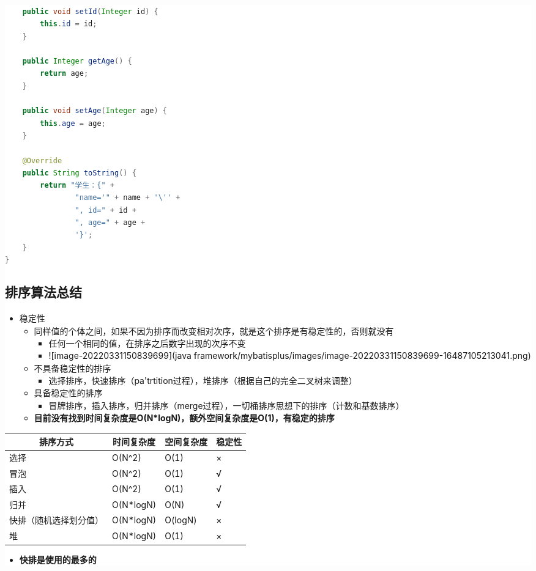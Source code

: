   ```java
      public void setId(Integer id) {
          this.id = id;
      }
  
      public Integer getAge() {
          return age;
      }
  
      public void setAge(Integer age) {
          this.age = age;
      }
  
      @Override
      public String toString() {
          return "学生：{" +
                  "name='" + name + '\'' +
                  ", id=" + id +
                  ", age=" + age +
                  '}';
      }
  }
  ```

## 排序算法总结

- 稳定性
  - 同样值的个体之间，如果不因为排序而改变相对次序，就是这个排序是有稳定性的，否则就没有
    - 任何一个相同的值，在排序之后数字出现的次序不变
    - ![image-20220331150839699](java framework/mybatisplus/images/image-20220331150839699-16487105213041.png)
  - 不具备稳定性的排序
    - 选择排序，快速排序（pa'trtition过程），堆排序（根据自己的完全二叉树来调整）
  - 具备稳定性的排序
    - 冒牌排序，插入排序，归并排序（merge过程），一切桶排序思想下的排序（计数和基数排序）
  - **目前没有找到时间复杂度是O(N*logN)，额外空间复杂度是O(1)，有稳定的排序**

| 排序方式               | 时间复杂度 | 空间复杂度 | 稳定性 |
| ---------------------- | ---------- | ---------- | ------ |
| 选择                   | O(N^2)     | O(1)       | ×      |
| 冒泡                   | O(N^2)     | O(1)       | √      |
| 插入                   | O(N^2)     | O(1)       | √      |
| 归并                   | O(N*logN)  | O(N)       | √      |
| 快排（随机选择划分值） | O(N*logN)  | O(logN)    | ×      |
| 堆                     | O(N*logN)  | O(1)       | ×      |

- **快排是使用的最多的**
